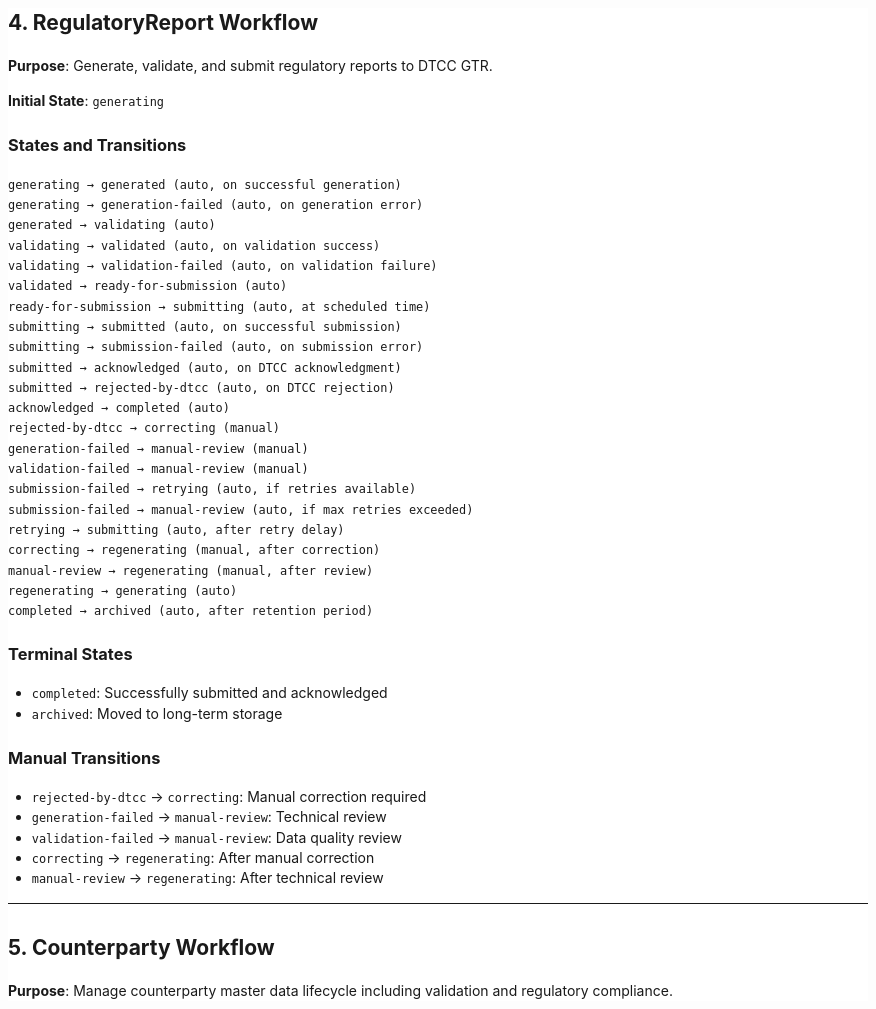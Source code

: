 
## 4. RegulatoryReport Workflow

**Purpose**: Generate, validate, and submit regulatory reports to DTCC GTR.

**Initial State**: `generating`

### States and Transitions

```
generating → generated (auto, on successful generation)
generating → generation-failed (auto, on generation error)
generated → validating (auto)
validating → validated (auto, on validation success)
validating → validation-failed (auto, on validation failure)
validated → ready-for-submission (auto)
ready-for-submission → submitting (auto, at scheduled time)
submitting → submitted (auto, on successful submission)
submitting → submission-failed (auto, on submission error)
submitted → acknowledged (auto, on DTCC acknowledgment)
submitted → rejected-by-dtcc (auto, on DTCC rejection)
acknowledged → completed (auto)
rejected-by-dtcc → correcting (manual)
generation-failed → manual-review (manual)
validation-failed → manual-review (manual)
submission-failed → retrying (auto, if retries available)
submission-failed → manual-review (auto, if max retries exceeded)
retrying → submitting (auto, after retry delay)
correcting → regenerating (manual, after correction)
manual-review → regenerating (manual, after review)
regenerating → generating (auto)
completed → archived (auto, after retention period)
```

### Terminal States
- `completed`: Successfully submitted and acknowledged
- `archived`: Moved to long-term storage

### Manual Transitions
- `rejected-by-dtcc` → `correcting`: Manual correction required
- `generation-failed` → `manual-review`: Technical review
- `validation-failed` → `manual-review`: Data quality review
- `correcting` → `regenerating`: After manual correction
- `manual-review` → `regenerating`: After technical review

---

## 5. Counterparty Workflow

**Purpose**: Manage counterparty master data lifecycle including validation and regulatory compliance.
